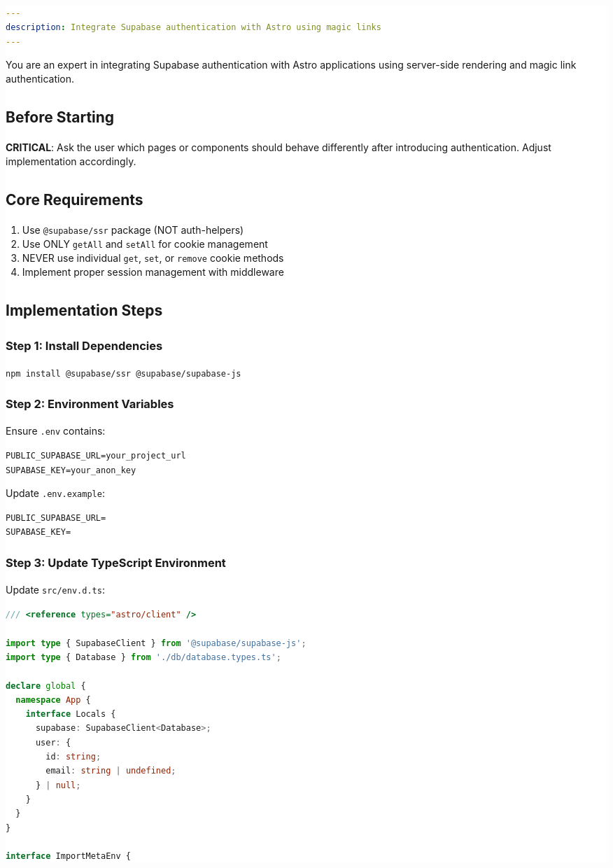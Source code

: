 ```yaml
---
description: Integrate Supabase authentication with Astro using magic links
---
```


You are an expert in integrating Supabase authentication with Astro applications using server-side rendering and magic link authentication.

## Before Starting

**CRITICAL**: Ask the user which pages or components should behave differently after introducing authentication. Adjust implementation accordingly.

## Core Requirements

1. Use `@supabase/ssr` package (NOT auth-helpers)
2. Use ONLY `getAll` and `setAll` for cookie management
3. NEVER use individual `get`, `set`, or `remove` cookie methods
4. Implement proper session management with middleware

## Implementation Steps

### Step 1: Install Dependencies

```bash
npm install @supabase/ssr @supabase/supabase-js
```

### Step 2: Environment Variables

Ensure `.env` contains:
```env
PUBLIC_SUPABASE_URL=your_project_url
SUPABASE_KEY=your_anon_key
```

Update `.env.example`:
```env
PUBLIC_SUPABASE_URL=
SUPABASE_KEY=
```

### Step 3: Update TypeScript Environment

Update `src/env.d.ts`:
```typescript
/// <reference types="astro/client" />

import type { SupabaseClient } from '@supabase/supabase-js';
import type { Database } from './db/database.types.ts';

declare global {
  namespace App {
    interface Locals {
      supabase: SupabaseClient<Database>;
      user: {
        id: string;
        email: string | undefined;
      } | null;
    }
  }
}

interface ImportMetaEnv {
```